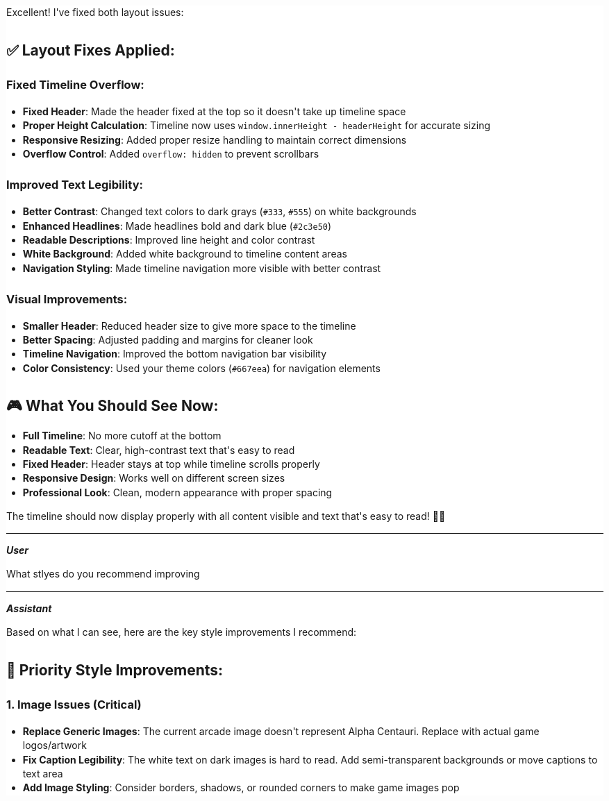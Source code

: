Excellent! I've fixed both layout issues:

## ✅ **Layout Fixes Applied:**

### **Fixed Timeline Overflow:**
- **Fixed Header**: Made the header fixed at the top so it doesn't take up timeline space
- **Proper Height Calculation**: Timeline now uses `window.innerHeight - headerHeight` for accurate sizing
- **Responsive Resizing**: Added proper resize handling to maintain correct dimensions
- **Overflow Control**: Added `overflow: hidden` to prevent scrollbars

### **Improved Text Legibility:**
- **Better Contrast**: Changed text colors to dark grays (`#333`, `#555`) on white backgrounds
- **Enhanced Headlines**: Made headlines bold and dark blue (`#2c3e50`)
- **Readable Descriptions**: Improved line height and color contrast
- **White Background**: Added white background to timeline content areas
- **Navigation Styling**: Made timeline navigation more visible with better contrast

### **Visual Improvements:**
- **Smaller Header**: Reduced header size to give more space to the timeline
- **Better Spacing**: Adjusted padding and margins for cleaner look
- **Timeline Navigation**: Improved the bottom navigation bar visibility
- **Color Consistency**: Used your theme colors (`#667eea`) for navigation elements

## 🎮 **What You Should See Now:**
- **Full Timeline**: No more cutoff at the bottom
- **Readable Text**: Clear, high-contrast text that's easy to read
- **Fixed Header**: Header stays at top while timeline scrolls properly
- **Responsive Design**: Works well on different screen sizes
- **Professional Look**: Clean, modern appearance with proper spacing

The timeline should now display properly with all content visible and text that's easy to read! 🎁✨

---

_**User**_

What stlyes do you recommend improving

---

_**Assistant**_

Based on what I can see, here are the key style improvements I recommend:

## 🎨 **Priority Style Improvements:**

### **1. Image Issues (Critical)**
- **Replace Generic Images**: The current arcade image doesn't represent Alpha Centauri. Replace with actual game logos/artwork
- **Fix Caption Legibility**: The white text on dark images is hard to read. Add semi-transparent backgrounds or move captions to text area
- **Add Image Styling**: Consider borders, shadows, or rounded corners to make game images pop

